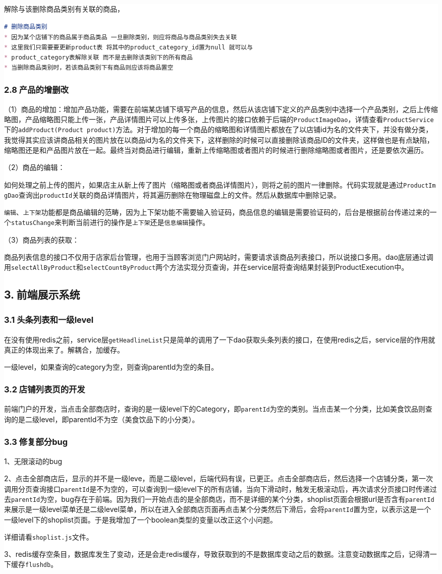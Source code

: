 解除与该删除商品类别有关联的商品，

```markdown
# 删除商品类别
* 因为某个店铺下的商品属于商品类品 一旦删除类别，则应将商品与商品类别失去关联
* 这里我们只需要要更新product表 将其中的product_category_id置为null 就可以与
* product_category表解除关联 而不是去删除该类别下的所有商品
* 当删除商品类别时，若该商品类别下有商品则应该将商品置空
```

### 2.8 产品的增删改

（1）商品的增加：增加产品功能，需要在前端某店铺下填写产品的信息，然后从该店铺下定义的产品类别中选择一个产品类别，之后上传缩略图，产品缩略图只能上传一张，产品详情图片可以上传多张，上传图片的接口依赖于后端的`ProductImageDao`，详情查看`ProductService`下的`addProduct(Product product)`方法。对于增加的每一个商品的缩略图和详情图片都放在了以店铺id为名的文件夹下，并没有做分类，我觉得其实应该讲商品相关的图片放在以商品id为名的文件夹下，这样删除的时候可以直接删除该商品ID的文件夹，这样做也是有点缺陷，缩略图还是和产品图片放在一起。最终当对商品进行编辑，重新上传缩略图或者图片的时候进行删除缩略图或者图片，还是要依次遍历。

（2）商品的编辑：

如何处理之前上传的图片，如果店主从新上传了图片（缩略图或者商品详情图片），则将之前的图片一律删除。代码实现就是通过`ProductImgDao`查询出`productId`关联的商品详情图片，将其遍历删除在物理磁盘上的文件。然后从数据库中删除记录。

`编辑`、`上下架`功能都是商品编辑的范畴，因为上下架功能不需要输入验证码，商品信息的编辑是需要验证码的，后台是根据前台传递过来的一个`statusChange`来判断当前进行的操作是`上下架`还是`信息编辑`操作。

（3）商品列表的获取：

商品列表信息的接口不仅用于店家后台管理，也用于当顾客浏览门户网站时，需要请求该商品列表接口，所以说接口多用。dao底层通过调用`selectAllByProduct`和`selectCountByProduct`两个方法实现分页查询，并在service层将查询结果封装到ProductExecution中。

## 3. 前端展示系统

### 3.1 头条列表和一级level

在没有使用redis之前，service层`getHeadlineList`只是简单的调用了一下dao获取头条列表的接口，在使用redis之后，service层的作用就真正的体现出来了。解耦合，加缓存。

一级level，如果查询的category为空，则查询parentId为空的条目。

### 3.2 店铺列表页的开发

前端门户的开发，当点击全部商店时，查询的是一级level下的Category，即`parentId`为空的类别。当点击某一个分类，比如美食饮品则查询的是二级level，即parentId不为空（美食饮品下的小分类）。

### 3.3 修复部分bug

1、无限滚动的bug

2、点击全部商店后，显示的并不是一级leve，而是二级level，后端代码有误，已更正。点击全部商店后，然后选择一个店铺分类，第一次调用分页查询接口`parentId`是不为空的，可以查询到一级level下的所有店铺，当向下滑动时，触发无极滚动后，再次请求分页接口时传递过去`parentId`为空，bug存在于前端。因为我们一开始点击的是全部商店，而不是详细的某个分类，shoplist页面会根据url是否含有`parentId`来展示是一级level菜单还是二级level菜单，所以在进入全部商店页面再点击某个分类然后下滑后，会将`parentId`置为空，以表示这是一个一级level下的shoplist页面。于是我增加了一个boolean类型的变量以改正这个小问题。

详细请看`shoplist.js`文件。

3、redis缓存空条目，数据库发生了变动，还是会走redis缓存，导致获取到的不是数据库变动之后的数据。注意变动数据库之后，记得清一下缓存`flushdb`。
